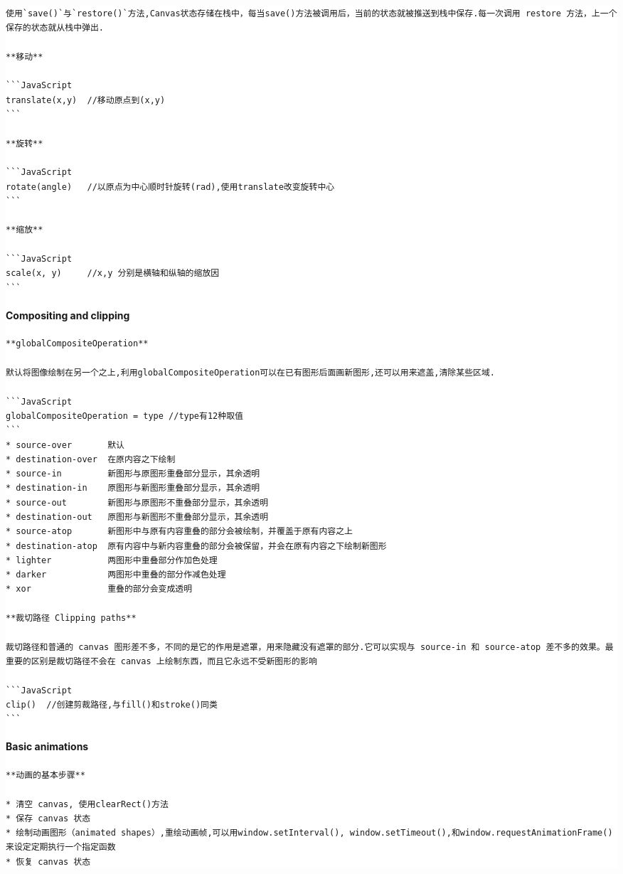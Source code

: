 	使用`save()`与`restore()`方法,Canvas状态存储在栈中，每当save()方法被调用后，当前的状态就被推送到栈中保存.每一次调用 restore 方法，上一个保存的状态就从栈中弹出.

	**移动**

	```JavaScript
	translate(x,y)  //移动原点到(x,y)	
	```

	**旋转**

	```JavaScript
	rotate(angle)   //以原点为中心顺时针旋转(rad),使用translate改变旋转中心
	```

	**缩放**

	```JavaScript
	scale(x, y)     //x,y 分别是横轴和纵轴的缩放因
	```

#### Compositing and clipping

	**globalCompositeOperation**

	默认将图像绘制在另一个之上,利用globalCompositeOperation可以在已有图形后面画新图形,还可以用来遮盖,清除某些区域.

	```JavaScript
	globalCompositeOperation = type //type有12种取值
	```
	* source-over       默认
	* destination-over  在原内容之下绘制
	* source-in			新图形与原图形重叠部分显示，其余透明
	* destination-in    原图形与新图形重叠部分显示，其余透明
	* source-out		新图形与原图形不重叠部分显示，其余透明
	* destination-out	原图形与新图形不重叠部分显示，其余透明
	* source-atop		新图形中与原有内容重叠的部分会被绘制，并覆盖于原有内容之上
	* destination-atop  原有内容中与新内容重叠的部分会被保留，并会在原有内容之下绘制新图形
	* lighter			两图形中重叠部分作加色处理
	* darker			两图形中重叠的部分作减色处理
	* xor				重叠的部分会变成透明

	**裁切路径 Clipping paths**

	裁切路径和普通的 canvas 图形差不多，不同的是它的作用是遮罩，用来隐藏没有遮罩的部分.它可以实现与 source-in 和 source-atop 差不多的效果。最重要的区别是裁切路径不会在 canvas 上绘制东西，而且它永远不受新图形的影响

	```JavaScript
	clip()  //创建剪裁路径,与fill()和stroke()同类
	```

#### Basic animations

	**动画的基本步骤**

	* 清空 canvas, 使用clearRect()方法
	* 保存 canvas 状态
	* 绘制动画图形（animated shapes）,重绘动画帧,可以用window.setInterval(), window.setTimeout(),和window.requestAnimationFrame()来设定定期执行一个指定函数
	* 恢复 canvas 状态
